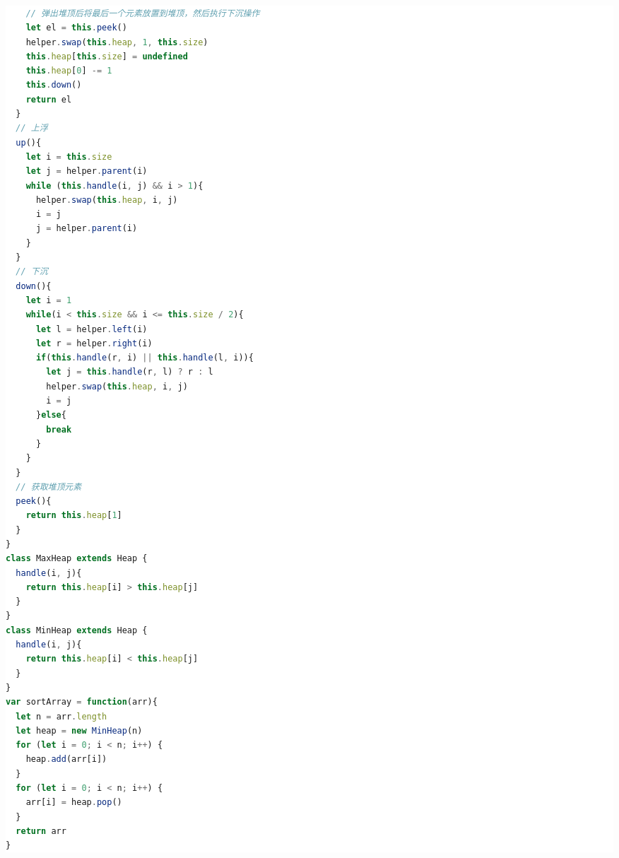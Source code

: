 ```js
    // 弹出堆顶后将最后一个元素放置到堆顶，然后执行下沉操作
    let el = this.peek()
    helper.swap(this.heap, 1, this.size)
    this.heap[this.size] = undefined
    this.heap[0] -= 1
    this.down()
    return el
  }
  // 上浮
  up(){
    let i = this.size
    let j = helper.parent(i)
    while (this.handle(i, j) && i > 1){
      helper.swap(this.heap, i, j)
      i = j
      j = helper.parent(i)
    }
  }
  // 下沉
  down(){
    let i = 1
    while(i < this.size && i <= this.size / 2){
      let l = helper.left(i)
      let r = helper.right(i)
      if(this.handle(r, i) || this.handle(l, i)){
        let j = this.handle(r, l) ? r : l
        helper.swap(this.heap, i, j)
        i = j
      }else{
        break
      }
    }
  }
  // 获取堆顶元素
  peek(){
    return this.heap[1]
  }
}
class MaxHeap extends Heap {
  handle(i, j){
    return this.heap[i] > this.heap[j]
  }
}
class MinHeap extends Heap {
  handle(i, j){
    return this.heap[i] < this.heap[j]
  }
}
var sortArray = function(arr){
  let n = arr.length
  let heap = new MinHeap(n)
  for (let i = 0; i < n; i++) {
    heap.add(arr[i])
  }
  for (let i = 0; i < n; i++) {
    arr[i] = heap.pop()
  }
  return arr
}
```
